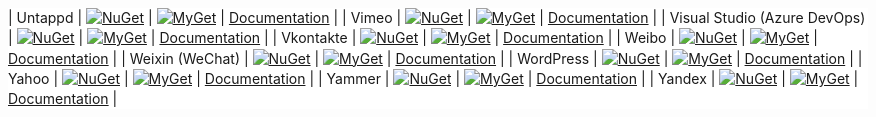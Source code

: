 | Untappd | [![NuGet](https://buildstats.info/nuget/AspNet.Security.OAuth.Untappd?includePreReleases=false)](https://www.nuget.org/packages/AspNet.Security.OAuth.Untappd/ "Download AspNet.Security.OAuth.Untappd from NuGet.org") | [![MyGet](https://buildstats.info/myget/aspnet-contrib/AspNet.Security.OAuth.Untappd?includePreReleases=false)](https://www.myget.org/feed/aspnet-contrib/package/nuget/AspNet.Security.OAuth.Untappd "Download AspNet.Security.OAuth.Untappd from MyGet.org") | [Documentation](https://untappd.com/api/docs#authentication "Untappd developer documentation") |
| Vimeo | [![NuGet](https://buildstats.info/nuget/AspNet.Security.OAuth.Vimeo?includePreReleases=false)](https://www.nuget.org/packages/AspNet.Security.OAuth.Vimeo/ "Download AspNet.Security.OAuth.Vimeo from NuGet.org") | [![MyGet](https://buildstats.info/myget/aspnet-contrib/AspNet.Security.OAuth.Vimeo?includePreReleases=false)](https://www.myget.org/feed/aspnet-contrib/package/nuget/AspNet.Security.OAuth.Vimeo "Download AspNet.Security.OAuth.Vimeo from MyGet.org") | [Documentation](https://developer.vimeo.com/api/authentication "Vimeo developer documentation") |
| Visual Studio (Azure DevOps) | [![NuGet](https://buildstats.info/nuget/AspNet.Security.OAuth.VisualStudio?includePreReleases=false)](https://www.nuget.org/packages/AspNet.Security.OAuth.VisualStudio/ "Download AspNet.Security.OAuth.VisualStudio from NuGet.org") | [![MyGet](https://buildstats.info/myget/aspnet-contrib/AspNet.Security.OAuth.VisualStudio?includePreReleases=false)](https://www.myget.org/feed/aspnet-contrib/package/nuget/AspNet.Security.OAuth.VisualStudio "Download AspNet.Security.OAuth.VisualStudio from MyGet.org") | [Documentation](https://docs.microsoft.com/en-us/azure/devops/integrate/get-started/authentication/oauth?view=azure-devops "Azure DevOps developer documentation") |
| Vkontakte | [![NuGet](https://buildstats.info/nuget/AspNet.Security.OAuth.Vkontakte?includePreReleases=false)](https://www.nuget.org/packages/AspNet.Security.OAuth.Vkontakte/ "Download AspNet.Security.OAuth.Vkontakte from NuGet.org") | [![MyGet](https://buildstats.info/myget/aspnet-contrib/AspNet.Security.OAuth.Vkontakte?includePreReleases=false)](https://www.myget.org/feed/aspnet-contrib/package/nuget/AspNet.Security.OAuth.Vkontakte "Download AspNet.Security.OAuth.Vkontakte from MyGet.org") | [Documentation](https://vk.com/dev/access_token "Vkontakte developer documentation") |
| Weibo | [![NuGet](https://buildstats.info/nuget/AspNet.Security.OAuth.Weibo?includePreReleases=false)](https://www.nuget.org/packages/AspNet.Security.OAuth.Weibo/ "Download AspNet.Security.OAuth.Weibo from NuGet.org") | [![MyGet](https://buildstats.info/myget/aspnet-contrib/AspNet.Security.OAuth.Weibo?includePreReleases=false)](https://www.myget.org/feed/aspnet-contrib/package/nuget/AspNet.Security.OAuth.Weibo "Download AspNet.Security.OAuth.Weibo from MyGet.org") | [Documentation](https://open.weibo.com/wiki/Oauth/en "Weibo developer documentation") |
| Weixin (WeChat) | [![NuGet](https://buildstats.info/nuget/AspNet.Security.OAuth.Weixin?includePreReleases=false)](https://www.nuget.org/packages/AspNet.Security.OAuth.Weixin/ "Download AspNet.Security.OAuth.Weixin from NuGet.org") | [![MyGet](https://buildstats.info/myget/aspnet-contrib/AspNet.Security.OAuth.Weixin?includePreReleases=false)](https://www.myget.org/feed/aspnet-contrib/package/nuget/AspNet.Security.OAuth.Weixin "Download AspNet.Security.OAuth.Weixin from MyGet.org") | [Documentation](https://open.wechat.com/cgi-bin/newreadtemplate?t=overseas_open/docs/web/login/login "WeChat developer documentation") |
| WordPress | [![NuGet](https://buildstats.info/nuget/AspNet.Security.OAuth.WordPress?includePreReleases=false)](https://www.nuget.org/packages/AspNet.Security.OAuth.WordPress/ "Download AspNet.Security.OAuth.WordPress from NuGet.org") | [![MyGet](https://buildstats.info/myget/aspnet-contrib/AspNet.Security.OAuth.WordPress?includePreReleases=false)](https://www.myget.org/feed/aspnet-contrib/package/nuget/AspNet.Security.OAuth.WordPress "Download AspNet.Security.OAuth.WordPress from MyGet.org") | [Documentation](https://developer.wordpress.com/docs/oauth2/ "WordPress developer documentation") |
| Yahoo | [![NuGet](https://buildstats.info/nuget/AspNet.Security.OAuth.Yahoo?includePreReleases=false)](https://www.nuget.org/packages/AspNet.Security.OAuth.Yahoo/ "Download AspNet.Security.OAuth.Yahoo from NuGet.org") | [![MyGet](https://buildstats.info/myget/aspnet-contrib/AspNet.Security.OAuth.Yahoo?includePreReleases=false)](https://www.myget.org/feed/aspnet-contrib/package/nuget/AspNet.Security.OAuth.Yahoo "Download AspNet.Security.OAuth.Yahoo from MyGet.org") | [Documentation](https://developer.yahoo.com/oauth2/guide/ "Yahoo developer documentation") |
| Yammer | [![NuGet](https://buildstats.info/nuget/AspNet.Security.OAuth.Yammer?includePreReleases=false)](https://www.nuget.org/packages/AspNet.Security.OAuth.Yammer/ "Download AspNet.Security.OAuth.Yammer from NuGet.org") | [![MyGet](https://buildstats.info/myget/aspnet-contrib/AspNet.Security.OAuth.Yammer?includePreReleases=false)](https://www.myget.org/feed/aspnet-contrib/package/nuget/AspNet.Security.OAuth.Yammer "Download AspNet.Security.OAuth.Yammer from MyGet.org") | [Documentation](https://developer.yammer.com/docs/oauth-2 "Yammer developer documentation") |
| Yandex | [![NuGet](https://buildstats.info/nuget/AspNet.Security.OAuth.Yandex?includePreReleases=false)](https://www.nuget.org/packages/AspNet.Security.OAuth.Yandex/ "Download AspNet.Security.OAuth.Yandex from NuGet.org") | [![MyGet](https://buildstats.info/myget/aspnet-contrib/AspNet.Security.OAuth.Yandex?includePreReleases=false)](https://www.myget.org/feed/aspnet-contrib/package/nuget/AspNet.Security.OAuth.Yandex "Download AspNet.Security.OAuth.Yandex from MyGet.org") | [Documentation](https://tech.yandex.com/oauth/ "Yandex developer documentation") |